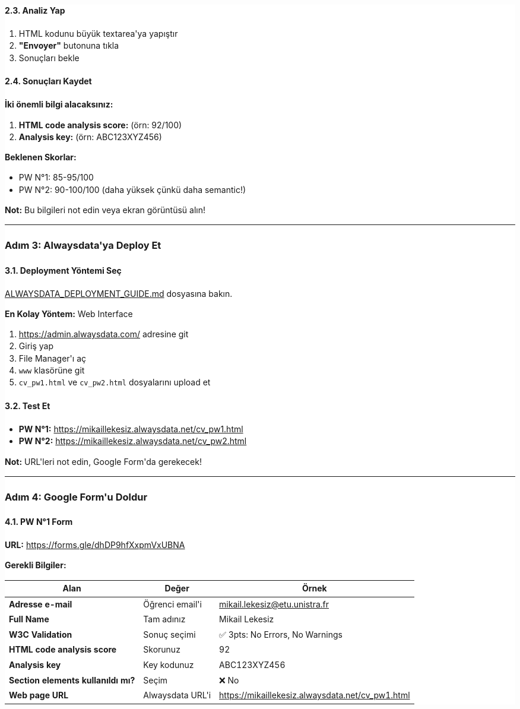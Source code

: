 #### 2.3. Analiz Yap
1. HTML kodunu büyük textarea'ya yapıştır
2. **"Envoyer"** butonuna tıkla
3. Sonuçları bekle

#### 2.4. Sonuçları Kaydet
**İki önemli bilgi alacaksınız:**
1. **HTML code analysis score:** (örn: 92/100)
2. **Analysis key:** (örn: ABC123XYZ456)

**Beklenen Skorlar:**
- PW N°1: 85-95/100
- PW N°2: 90-100/100 (daha yüksek çünkü daha semantic!)

**Not:** Bu bilgileri not edin veya ekran görüntüsü alın!

---

### Adım 3: Alwaysdata'ya Deploy Et

#### 3.1. Deployment Yöntemi Seç
[ALWAYSDATA_DEPLOYMENT_GUIDE.md](./ALWAYSDATA_DEPLOYMENT_GUIDE.md) dosyasına bakın.

**En Kolay Yöntem:** Web Interface
1. https://admin.alwaysdata.com/ adresine git
2. Giriş yap
3. File Manager'ı aç
4. `www` klasörüne git
5. `cv_pw1.html` ve `cv_pw2.html` dosyalarını upload et

#### 3.2. Test Et
- **PW N°1:** https://mikaillekesiz.alwaysdata.net/cv_pw1.html
- **PW N°2:** https://mikaillekesiz.alwaysdata.net/cv_pw2.html

**Not:** URL'leri not edin, Google Form'da gerekecek!

---

### Adım 4: Google Form'u Doldur

#### 4.1. PW N°1 Form
**URL:** https://forms.gle/dhDP9hfXxpmVxUBNA

**Gerekli Bilgiler:**

| Alan | Değer | Örnek |
|------|-------|-------|
| **Adresse e-mail** | Öğrenci email'i | mikail.lekesiz@etu.unistra.fr |
| **Full Name** | Tam adınız | Mikail Lekesiz |
| **W3C Validation** | Sonuç seçimi | ✅ 3pts: No Errors, No Warnings |
| **HTML code analysis score** | Skorunuz | 92 |
| **Analysis key** | Key kodunuz | ABC123XYZ456 |
| **Section elements kullanıldı mı?** | Seçim | ❌ No |
| **Web page URL** | Alwaysdata URL'i | https://mikaillekesiz.alwaysdata.net/cv_pw1.html |
